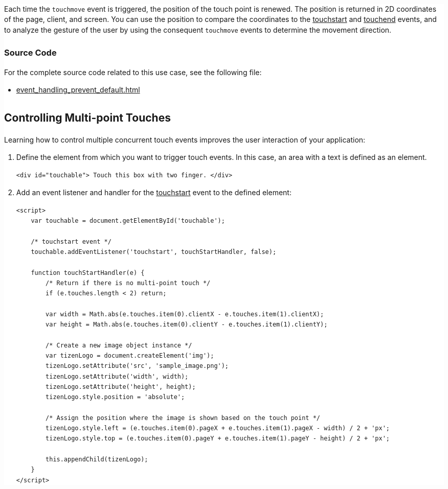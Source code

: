    Each time the `touchmove` event is triggered, the position of the touch point is renewed. The position is returned in 2D coordinates of the page, client, and screen. You can use the position to compare the coordinates to the [touchstart](http://www.w3.org/TR/2013/REC-touch-events-20131010/#the-touchstart-event) and [touchend](http://www.w3.org/TR/2013/REC-touch-events-20131010/#the-touchend-event) events, and to analyze the gesture of the user by using the consequent `touchmove` events to determine the movement direction.

### Source Code

For the complete source code related to this use case, see the following file:

- [event_handling_prevent_default.html](http://download.tizen.org/misc/examples/w3c_html5/device/touch_events_version_1)

## Controlling Multi-point Touches

Learning how to control multiple concurrent touch events improves the user interaction of your application:

1. Define the element from which you want to trigger touch events. In this case, an area with a text is defined as an element.

   ```
   <div id="touchable"> Touch this box with two finger. </div>
   ```

2. Add an event listener and handler for the [touchstart](http://www.w3.org/TR/2013/REC-touch-events-20131010/#the-touchstart-event) event to the defined element:

   ```
   <script>
       var touchable = document.getElementById('touchable');

       /* touchstart event */
       touchable.addEventListener('touchstart', touchStartHandler, false);

       function touchStartHandler(e) {
           /* Return if there is no multi-point touch */
           if (e.touches.length < 2) return;

           var width = Math.abs(e.touches.item(0).clientX - e.touches.item(1).clientX);
           var height = Math.abs(e.touches.item(0).clientY - e.touches.item(1).clientY);

           /* Create a new image object instance */
           var tizenLogo = document.createElement('img');
           tizenLogo.setAttribute('src', 'sample_image.png');
           tizenLogo.setAttribute('width', width);
           tizenLogo.setAttribute('height', height);
           tizenLogo.style.position = 'absolute';

           /* Assign the position where the image is shown based on the touch point */
           tizenLogo.style.left = (e.touches.item(0).pageX + e.touches.item(1).pageX - width) / 2 + 'px';
           tizenLogo.style.top = (e.touches.item(0).pageY + e.touches.item(1).pageY - height) / 2 + 'px';

           this.appendChild(tizenLogo);
       }
   </script>
   ```
